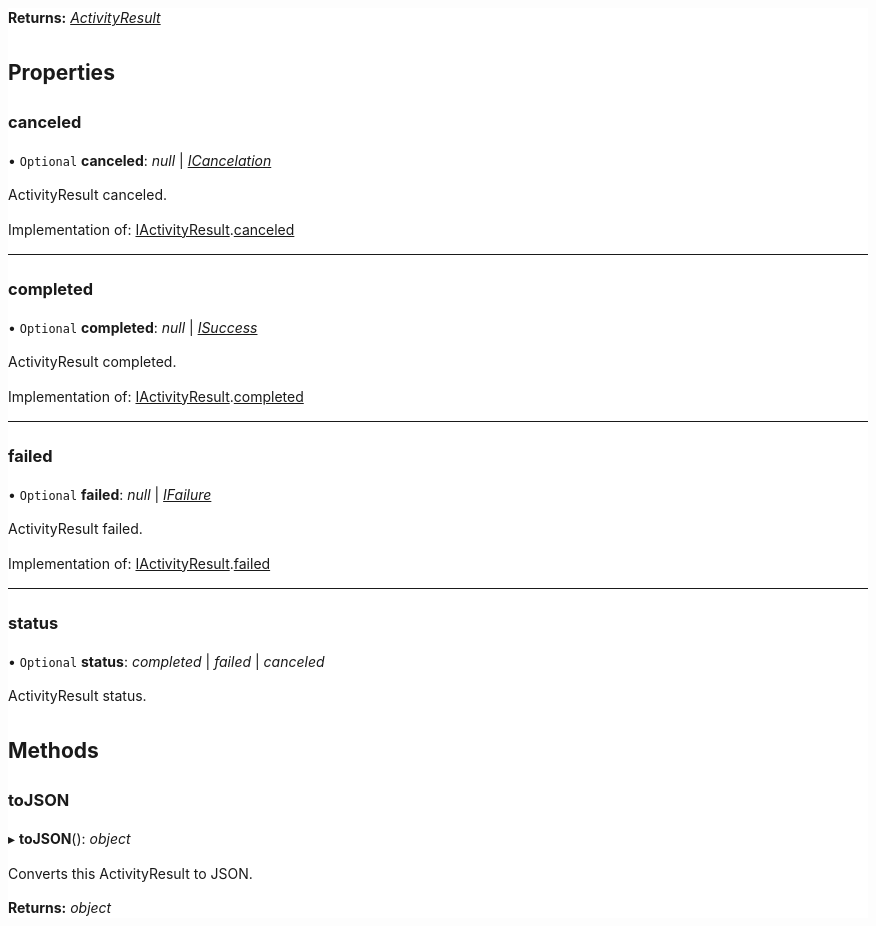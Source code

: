 **Returns:** [*ActivityResult*](proto.coresdk.activity_result.activityresult.md)

## Properties

### canceled

• `Optional` **canceled**: *null* \| [*ICancelation*](../interfaces/proto.coresdk.activity_result.icancelation.md)

ActivityResult canceled.

Implementation of: [IActivityResult](../interfaces/proto.coresdk.activity_result.iactivityresult.md).[canceled](../interfaces/proto.coresdk.activity_result.iactivityresult.md#canceled)

___

### completed

• `Optional` **completed**: *null* \| [*ISuccess*](../interfaces/proto.coresdk.activity_result.isuccess.md)

ActivityResult completed.

Implementation of: [IActivityResult](../interfaces/proto.coresdk.activity_result.iactivityresult.md).[completed](../interfaces/proto.coresdk.activity_result.iactivityresult.md#completed)

___

### failed

• `Optional` **failed**: *null* \| [*IFailure*](../interfaces/proto.coresdk.activity_result.ifailure.md)

ActivityResult failed.

Implementation of: [IActivityResult](../interfaces/proto.coresdk.activity_result.iactivityresult.md).[failed](../interfaces/proto.coresdk.activity_result.iactivityresult.md#failed)

___

### status

• `Optional` **status**: *completed* \| *failed* \| *canceled*

ActivityResult status.

## Methods

### toJSON

▸ **toJSON**(): *object*

Converts this ActivityResult to JSON.

**Returns:** *object*
